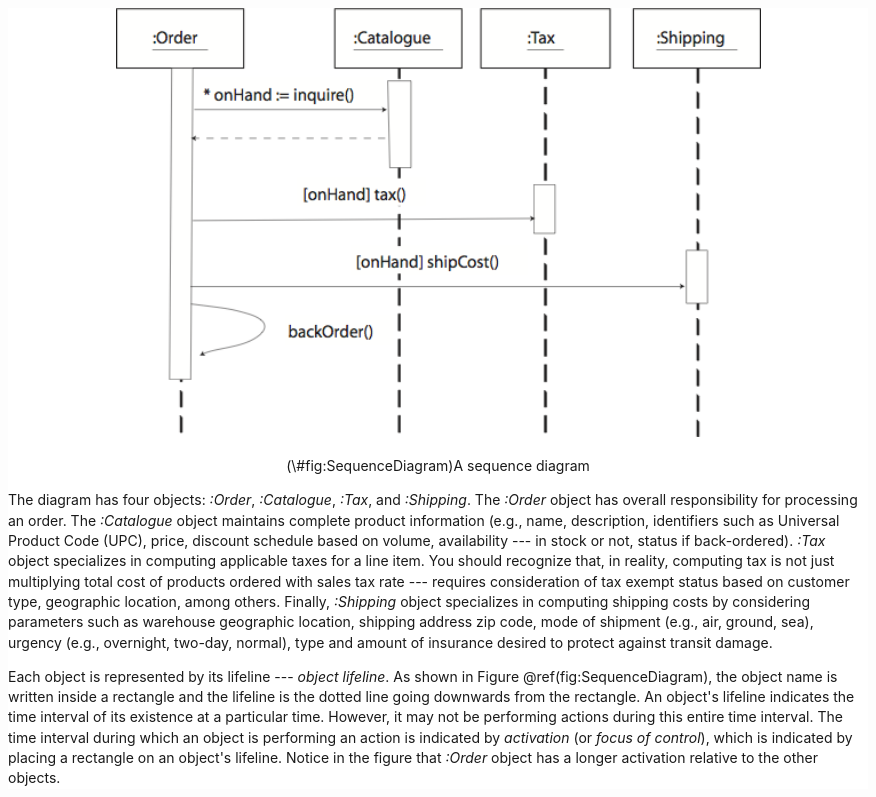 <div class="figure" style="text-align: center">
<img src="./Images/IntroObjProbSolv/Illus/SequenceDiagram.png" alt="A sequence diagram" width="75%" height="60%" />
<p class="caption">(\#fig:SequenceDiagram)A sequence diagram</p>
</div>



The diagram has four objects: *:Order*,
*:Catalogue*, *:Tax*, and
*:Shipping*. The *:Order* object has overall
responsibility for processing an order. The *:Catalogue*
object maintains complete product information (e.g., name,
description, identifiers such as Universal Product Code (UPC),
price, discount schedule based on volume, availability --- in
stock or not, status if back-ordered). *:Tax* object
specializes in computing applicable taxes for a line item. You
should recognize that, in reality, computing tax is not just
multiplying total cost of products ordered with sales tax rate ---
requires consideration of tax exempt status based on customer
type, geographic location, among others. Finally,
*:Shipping* object specializes in computing shipping costs
by considering parameters such as warehouse geographic location,
shipping address zip code, mode of shipment (e.g., air, ground,
sea), urgency (e.g., overnight, two-day, normal), type and amount
of insurance desired to protect against transit damage.

Each object is represented by its lifeline --- *object
lifeline*. As shown in Figure \@ref(fig:SequenceDiagram), the
object name is written inside a rectangle and the lifeline is the
dotted line going downwards from the rectangle. An object's
lifeline indicates the time interval of its existence at a
particular time. However, it may not be performing actions during
this entire time interval. The time interval during which an
object is performing an action is indicated by *activation*
(or *focus of control*), which is indicated by placing a
rectangle on an object's lifeline. Notice in the figure that
*:Order* object has a longer activation relative to the
other objects.
